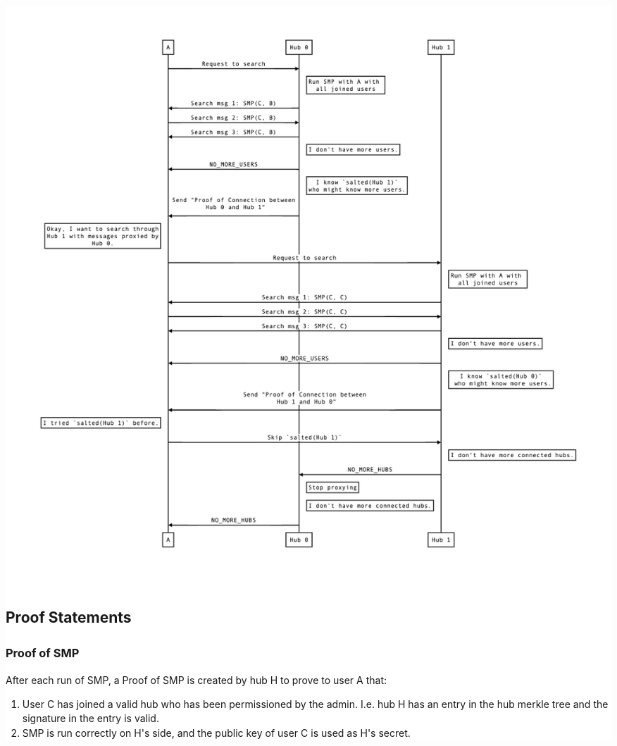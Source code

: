 ![](assets/search_protocol_example_flow.png)

## Proof Statements

### Proof of SMP
After each run of SMP, a Proof of SMP is created by hub H to prove to user A that:
1) User C has joined a valid hub who has been permissioned by the admin. I.e. hub H has an entry in the hub merkle tree and the signature in the entry is valid.
2) SMP is run correctly on H's side, and the public key of user C is used as H's secret.
